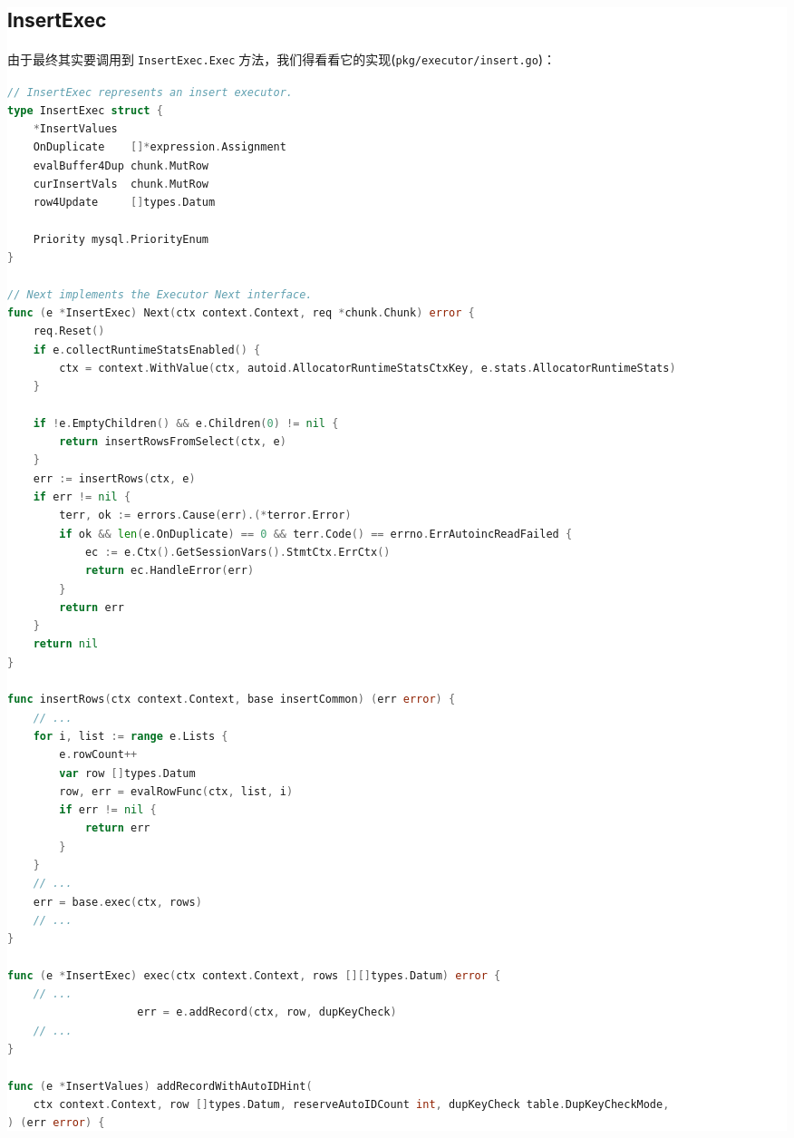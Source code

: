 ## InsertExec

由于最终其实要调用到 `InsertExec.Exec` 方法，我们得看看它的实现(`pkg/executor/insert.go`)：

```go
// InsertExec represents an insert executor.
type InsertExec struct {
	*InsertValues
	OnDuplicate    []*expression.Assignment
	evalBuffer4Dup chunk.MutRow
	curInsertVals  chunk.MutRow
	row4Update     []types.Datum

	Priority mysql.PriorityEnum
}

// Next implements the Executor Next interface.
func (e *InsertExec) Next(ctx context.Context, req *chunk.Chunk) error {
	req.Reset()
	if e.collectRuntimeStatsEnabled() {
		ctx = context.WithValue(ctx, autoid.AllocatorRuntimeStatsCtxKey, e.stats.AllocatorRuntimeStats)
	}

	if !e.EmptyChildren() && e.Children(0) != nil {
		return insertRowsFromSelect(ctx, e)
	}
	err := insertRows(ctx, e)
	if err != nil {
		terr, ok := errors.Cause(err).(*terror.Error)
		if ok && len(e.OnDuplicate) == 0 && terr.Code() == errno.ErrAutoincReadFailed {
			ec := e.Ctx().GetSessionVars().StmtCtx.ErrCtx()
			return ec.HandleError(err)
		}
		return err
	}
	return nil
}

func insertRows(ctx context.Context, base insertCommon) (err error) {
    // ...
    for i, list := range e.Lists {
		e.rowCount++
		var row []types.Datum
		row, err = evalRowFunc(ctx, list, i)
		if err != nil {
			return err
		}
    }
    // ...
	err = base.exec(ctx, rows)
    // ...
}

func (e *InsertExec) exec(ctx context.Context, rows [][]types.Datum) error {
    // ...
    				err = e.addRecord(ctx, row, dupKeyCheck)
    // ...
}

func (e *InsertValues) addRecordWithAutoIDHint(
	ctx context.Context, row []types.Datum, reserveAutoIDCount int, dupKeyCheck table.DupKeyCheckMode,
) (err error) {
```